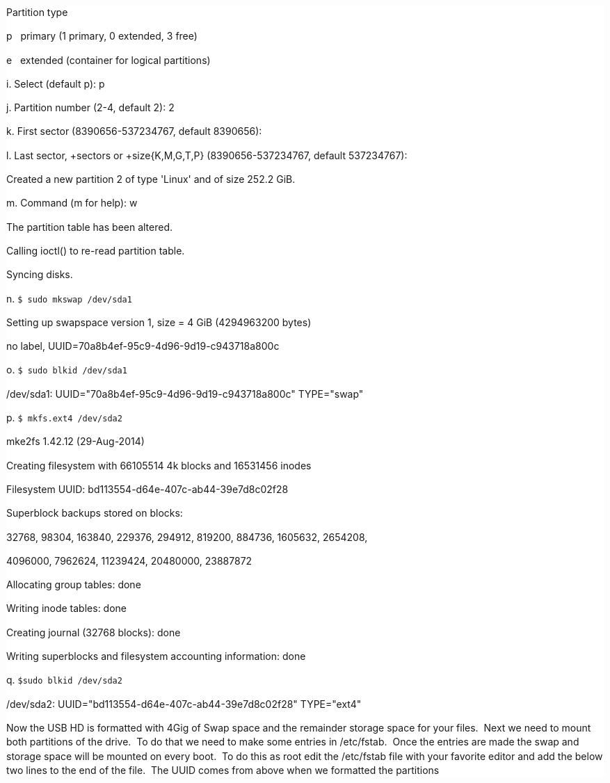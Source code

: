 Partition type

p   primary (1 primary, 0 extended, 3 free)

e   extended (container for logical partitions)

i. Select (default p): p <enter>

j. Partition number (2-4, default 2): 2 <enter>

k. First sector (8390656-537234767, default 8390656): <enter>

l. Last sector, +sectors or +size{K,M,G,T,P} (8390656-537234767, default 537234767): <enter>

Created a new partition 2 of type 'Linux' and of size 252.2 GiB.

m. Command (m for help): w

The partition table has been altered.

Calling ioctl() to re-read partition table.

Syncing disks.

n. `$ sudo mkswap /dev/sda1`

Setting up swapspace version 1, size = 4 GiB (4294963200 bytes)

no label, UUID=70a8b4ef-95c9-4d96-9d19-c943718a800c

o. `$ sudo blkid /dev/sda1`

/dev/sda1: UUID="70a8b4ef-95c9-4d96-9d19-c943718a800c" TYPE="swap"

p. `$ mkfs.ext4 /dev/sda2`

mke2fs 1.42.12 (29-Aug-2014)

Creating filesystem with 66105514 4k blocks and 16531456 inodes

Filesystem UUID: bd113554-d64e-407c-ab44-39e7d8c02f28

Superblock backups stored on blocks:

32768, 98304, 163840, 229376, 294912, 819200, 884736, 1605632, 2654208,

4096000, 7962624, 11239424, 20480000, 23887872

Allocating group tables: done

Writing inode tables: done

Creating journal (32768 blocks): done

Writing superblocks and filesystem accounting information: done

q. `$sudo blkid /dev/sda2`

/dev/sda2: UUID="bd113554-d64e-407c-ab44-39e7d8c02f28" TYPE="ext4"

Now the USB HD is formatted with 4Gig of Swap space and the remainder storage space for your files.  Next we need to mount both partitions of the drive.  To do that we need to make some entries in /etc/fstab.  Once the entries are made the swap and storage space will be mounted on every boot.  To do this as root edit the /etc/fstab file with your favorite editor and add the below two lines to the end of the file.  The UUID comes from above when we formatted the partitions
